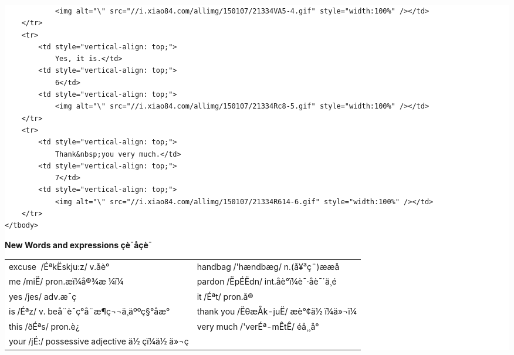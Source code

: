 				<img alt="\" src="//i.xiao84.com/allimg/150107/21334VA5-4.gif" style="width:100%" /></td>
		</tr>
		<tr>
			<td style="vertical-align: top;">
				Yes, it is.</td>
			<td style="vertical-align: top;">
				6</td>
			<td style="vertical-align: top;">
				<img alt="\" src="//i.xiao84.com/allimg/150107/21334Rc8-5.gif" style="width:100%" /></td>
		</tr>
		<tr>
			<td style="vertical-align: top;">
				Thank&nbsp;you very much.</td>
			<td style="vertical-align: top;">
				7</td>
			<td style="vertical-align: top;">
				<img alt="\" src="//i.xiao84.com/allimg/150107/21334R614-6.gif" style="width:100%" /></td>
		</tr>
	</tbody>
</table>
<p>
	<strong>New Words and expressions çè¯åç­è¯­</strong></p>
<div>
	<table border="0" cellpadding="4" cellspacing="1" style="width: 100%">
		<tbody>
			<tr>
				<td>
					excuse &nbsp;/ÉªkËskju:z/ v.åè°</td>
				<td>
					handbag /&#39;h&aelig;ndb&aelig;g/ n.(å¥³ç¨)ææå</td>
			</tr>
			<tr>
				<td>
					me /miË/ pron.æï¼å®¾æ ¼ï¼</td>
				<td>
					pardon /ËpÉËdn/ int.åè°ï¼è¯·åè¯´ä¸é</td>
			</tr>
			<tr>
				<td>
					yes /jes/ adv.æ¯ç</td>
				<td>
					it /Éªt/ pron.å®</td>
			</tr>
			<tr>
				<td>
					is /Éªz/ v. beå¨è¯ç°å¨æ¶ç¬¬ä¸äººç§°åæ°</td>
				<td>
					thank you /Ë&theta;&aelig;Åk-juË/&nbsp;æè°¢ä½ ï¼ä»¬ï¼</td>
			</tr>
			<tr>
				<td>
					this /&eth;Éªs/ pron.è¿</td>
				<td>
					very much /&#39;verÉª-mÊtÊ/&nbsp;éå¸¸å°</td>
			</tr>
			<tr>
				<td>
					your /jÉ:/ possessive adjective ä½ çï¼ä½ ä»¬ç</td>
				<td>
					&nbsp;</td>
			</tr>
		</tbody>